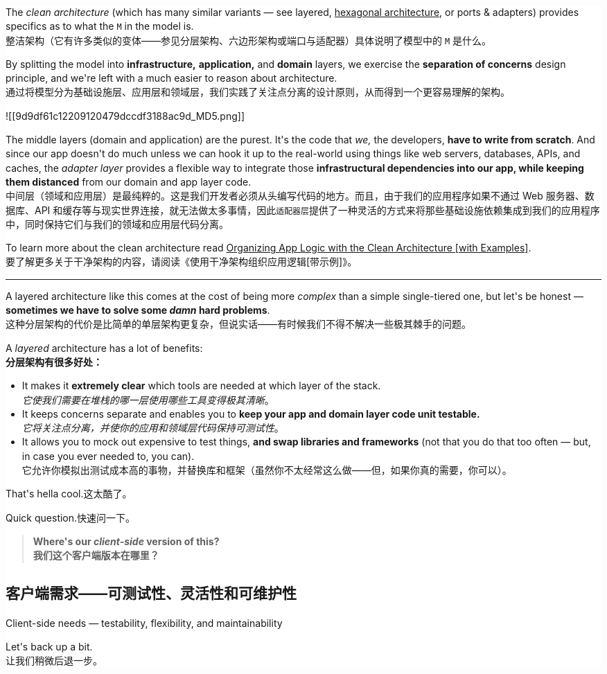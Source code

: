 The *clean architecture* (which has many similar variants — see layered, [hexagonal architecture](https://khalilstemmler.com/articles/graphql/graphql-architectural-advantages/), or ports & adapters) provides specifics as to what the `M` in the model is.  
整洁架构（它有许多类似的变体——参见分层架构、六边形架构或端口与适配器）具体说明了模型中的 `M` 是什么。

By splitting the model into **infrastructure,** **application,** and **domain** layers, we exercise the **separation of concerns** design principle, and we're left with a much easier to reason about architecture.  
通过将模型分为基础设施层、应用层和领域层，我们实践了关注点分离的设计原则，从而得到一个更容易理解的架构。

![[9d9df61c12209120479dccdf3188ac9d_MD5.png]]

The middle layers (domain and application) are the purest. It's the code that *we,* the developers, **have to write from scratch**. And since our app doesn't do much unless we can hook it up to the real-world using things like web servers, databases, APIs, and caches, the *adapter layer* provides a flexible way to integrate those **infrastructural dependencies into our app, while keeping them distanced** from our domain and app layer code.  
中间层（领域和应用层）是最纯粹的。这是我们开发者必须从头编写代码的地方。而且，由于我们的应用程序如果不通过 Web 服务器、数据库、API 和缓存等与现实世界连接，就无法做太多事情，因此`适配器层`提供了一种灵活的方式来将那些基础设施依赖集成到我们的应用程序中，同时保持它们与我们的领域和应用层代码分离。

To learn more about the clean architecture read [Organizing App Logic with the Clean Architecture \[with Examples\]](https://khalilstemmler.com/articles/software-design-architecture/organizing-app-logic/).  
要了解更多关于干净架构的内容，请阅读《使用干净架构组织应用逻辑\[带示例\]》。

---

A layered architecture like this comes at the cost of being more *complex* than a simple single-tiered one, but let's be honest — **sometimes we have to solve some *damn* hard problems**.  
这种分层架构的代价是比简单的单层架构更复杂，但说实话——有时候我们不得不解决一些极其棘手的问题。

A *layered* architecture has a lot of benefits:  
**分层架构有很多好处：**

- It makes it **extremely clear** which tools are needed at which layer of the stack.  
	*它使我们需要在堆栈的哪一层使用哪些工具变得极其清晰*。
- It keeps concerns separate and enables you to **keep your app and domain layer code unit testable.**  
	*它将关注点分离，并使你的应用和领域层代码保持可测试性*。
- It allows you to mock out expensive to test things, **and swap libraries and frameworks** (not that you do that too often — but, in case you ever needed to, you can).  
	它允许你模拟出测试成本高的事物，并替换库和框架（虽然你不太经常这么做——但，如果你真的需要，你可以）。

That's hella cool.这太酷了。

Quick question.快速问一下。

> **Where's our *client-side* version of this?  
> 我们这个客户端版本在哪里？**

## 客户端需求——可测试性、灵活性和可维护性
Client-side needs — testability, flexibility, and maintainability

Let's back up a bit.  
让我们稍微后退一步。
